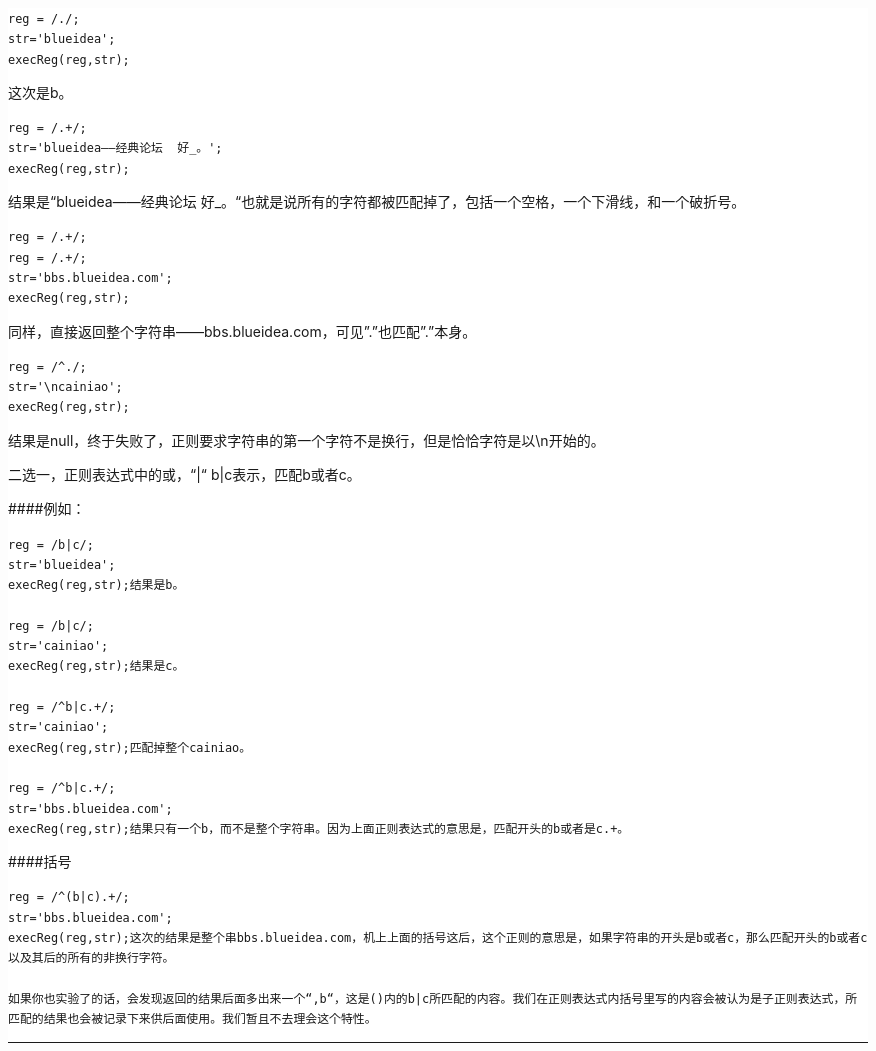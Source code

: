  


```
reg = /./;
str='blueidea';
execReg(reg,str);
```
这次是b。

```
reg = /.+/;
str='blueidea——经典论坛  好_。';
execReg(reg,str);
```
结果是“blueidea——经典论坛 好_。“也就是说所有的字符都被匹配掉了，包括一个空格，一个下滑线，和一个破折号。

```
reg = /.+/;
reg = /.+/;
str='bbs.blueidea.com';
execReg(reg,str);
```
同样，直接返回整个字符串——bbs.blueidea.com，可见”.”也匹配”.”本身。

 


```
reg = /^./;
str='\ncainiao';
execReg(reg,str);
```
结果是null，终于失败了，正则要求字符串的第一个字符不是换行，但是恰恰字符是以\n开始的。

二选一，正则表达式中的或，“|“
b|c表示，匹配b或者c。

####例如：

```
reg = /b|c/;
str='blueidea';
execReg(reg,str);结果是b。

reg = /b|c/;
str='cainiao';
execReg(reg,str);结果是c。

reg = /^b|c.+/;
str='cainiao';
execReg(reg,str);匹配掉整个cainiao。

reg = /^b|c.+/;
str='bbs.blueidea.com';
execReg(reg,str);结果只有一个b，而不是整个字符串。因为上面正则表达式的意思是，匹配开头的b或者是c.+。
```

####括号
```
reg = /^(b|c).+/;
str='bbs.blueidea.com';
execReg(reg,str);这次的结果是整个串bbs.blueidea.com，机上上面的括号这后，这个正则的意思是，如果字符串的开头是b或者c，那么匹配开头的b或者c以及其后的所有的非换行字符。

如果你也实验了的话，会发现返回的结果后面多出来一个“,b“，这是()内的b|c所匹配的内容。我们在正则表达式内括号里写的内容会被认为是子正则表达式，所匹配的结果也会被记录下来供后面使用。我们暂且不去理会这个特性。
```
------
